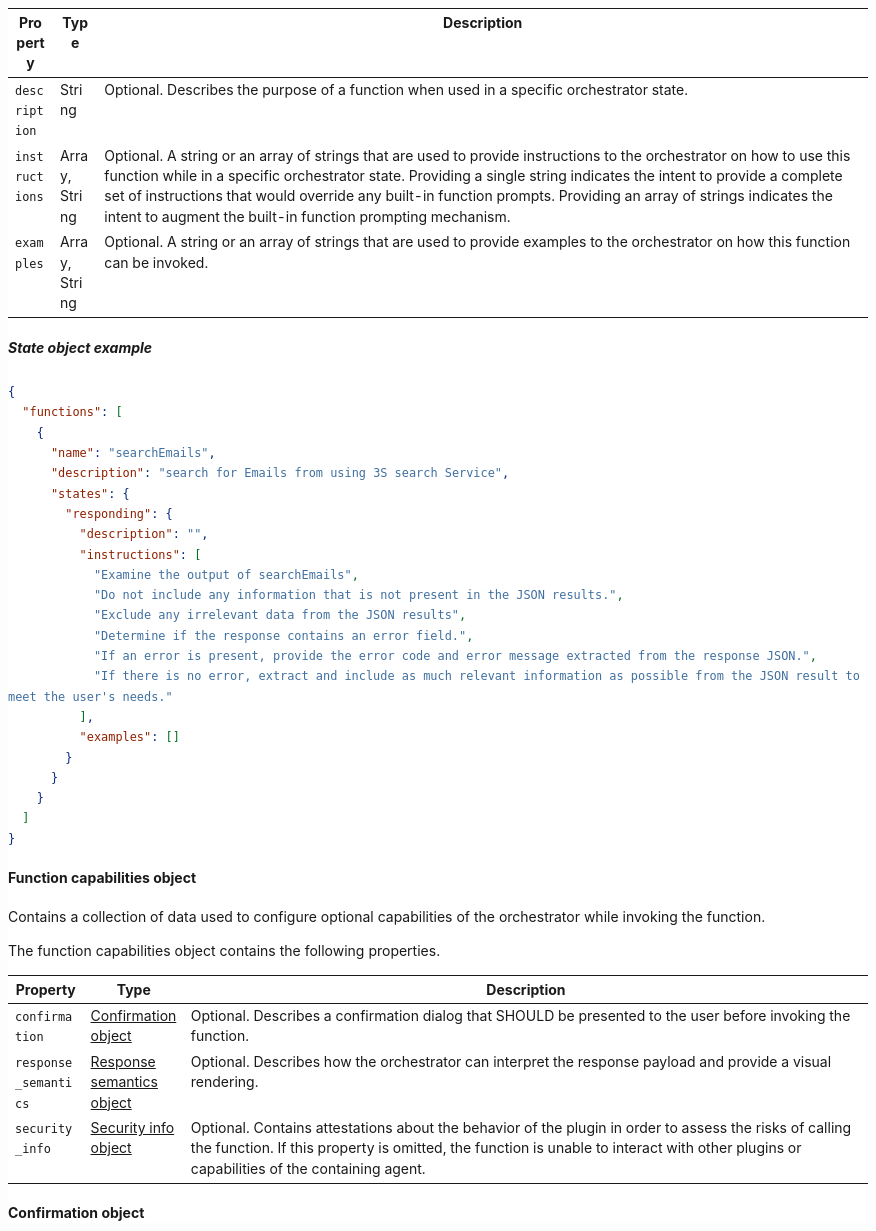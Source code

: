 | Property | Type | Description |
| -------- | ---- | ----------- |
| `description` | String | Optional. Describes the purpose of a function when used in a specific orchestrator state. |
| `instructions` | Array, String | Optional. A string or an array of strings that are used to provide instructions to the orchestrator on how to use this function while in a specific orchestrator state. Providing a single string indicates the intent to provide a complete set of instructions that would override any built-in function prompts. Providing an array of strings indicates the intent to augment the built-in function prompting mechanism. |
| `examples` | Array, String | Optional. A string or an array of strings that are used to provide examples to the orchestrator on how this function can be invoked. |

##### State object example

```json
{
  "functions": [
    {
      "name": "searchEmails",
      "description": "search for Emails from using 3S search Service",
      "states": {
        "responding": {
          "description": "",
          "instructions": [
            "Examine the output of searchEmails",
            "Do not include any information that is not present in the JSON results.",
            "Exclude any irrelevant data from the JSON results",
            "Determine if the response contains an error field.",
            "If an error is present, provide the error code and error message extracted from the response JSON.",
            "If there is no error, extract and include as much relevant information as possible from the JSON result to meet the user's needs."
          ],
          "examples": []
        }
      }
    }
  ]
}
```

#### Function capabilities object

Contains a collection of data used to configure optional capabilities of the orchestrator while invoking the function.

The function capabilities object contains the following properties.

| Property | Type | Description |
| -------- | ---- | ----------- |
| `confirmation` | [Confirmation object](#confirmation-object) | Optional. Describes a confirmation dialog that SHOULD be presented to the user before invoking the function. |
| `response_semantics` | [Response semantics object](#response-semantics-object) | Optional. Describes how the orchestrator can interpret the response payload and provide a visual rendering. |
| `security_info`      | [Security info object](#security-info-object)           | Optional. Contains attestations about the behavior of the plugin in order to assess the risks of calling the function. If this property is omitted, the function is unable to interact with other plugins or capabilities of the containing agent. |

#### Confirmation object
